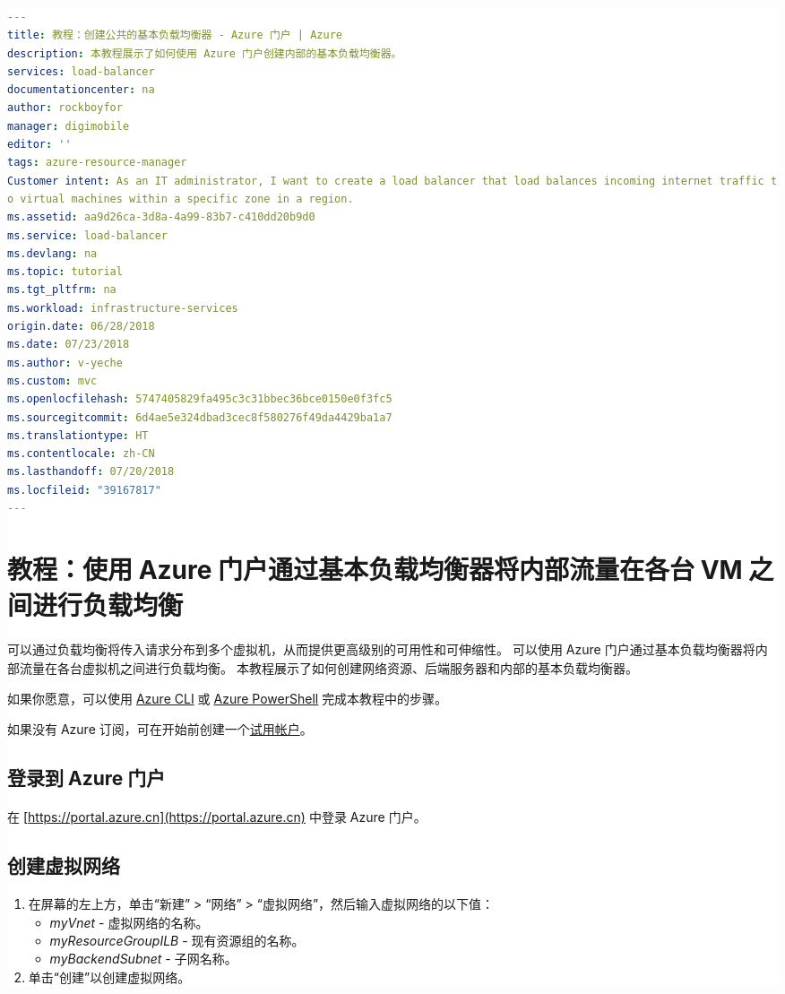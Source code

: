 ```yaml
---
title: 教程：创建公共的基本负载均衡器 - Azure 门户 | Azure
description: 本教程展示了如何使用 Azure 门户创建内部的基本负载均衡器。
services: load-balancer
documentationcenter: na
author: rockboyfor
manager: digimobile
editor: ''
tags: azure-resource-manager
Customer intent: As an IT administrator, I want to create a load balancer that load balances incoming internet traffic to virtual machines within a specific zone in a region.
ms.assetid: aa9d26ca-3d8a-4a99-83b7-c410dd20b9d0
ms.service: load-balancer
ms.devlang: na
ms.topic: tutorial
ms.tgt_pltfrm: na
ms.workload: infrastructure-services
origin.date: 06/28/2018
ms.date: 07/23/2018
ms.author: v-yeche
ms.custom: mvc
ms.openlocfilehash: 5747405829fa495c3c31bbec36bce0150e0f3fc5
ms.sourcegitcommit: 6d4ae5e324dbad3cec8f580276f49da4429ba1a7
ms.translationtype: HT
ms.contentlocale: zh-CN
ms.lasthandoff: 07/20/2018
ms.locfileid: "39167817"
---
```

# <a name="tutorial-load-balance-internal-traffic-with-basic-load-balancer-to-vms-using-the-azure-portal"></a>教程：使用 Azure 门户通过基本负载均衡器将内部流量在各台 VM 之间进行负载均衡

可以通过负载均衡将传入请求分布到多个虚拟机，从而提供更高级别的可用性和可伸缩性。 可以使用 Azure 门户通过基本负载均衡器将内部流量在各台虚拟机之间进行负载均衡。 本教程展示了如何创建网络资源、后端服务器和内部的基本负载均衡器。

如果你愿意，可以使用 [Azure CLI](load-balancer-get-started-ilb-arm-cli.md) 或 [Azure PowerShell](load-balancer-get-started-ilb-arm-ps.md) 完成本教程中的步骤。

如果没有 Azure 订阅，可在开始前创建一个[试用帐户](https://www.azure.cn/pricing/1rmb-trial)。 

## <a name="sign-in-to-the-azure-portal"></a>登录到 Azure 门户

在 [https://portal.azure.cn](https://portal.azure.cn) 中登录 Azure 门户。

## <a name="create-a-virtual-network"></a>创建虚拟网络
1. 在屏幕的左上方，单击“新建” > “网络” > “虚拟网络”，然后输入虚拟网络的以下值：
    - *myVnet* - 虚拟网络的名称。
    - *myResourceGroupILB* - 现有资源组的名称。
    - *myBackendSubnet* - 子网名称。
2. 单击“创建”以创建虚拟网络。
